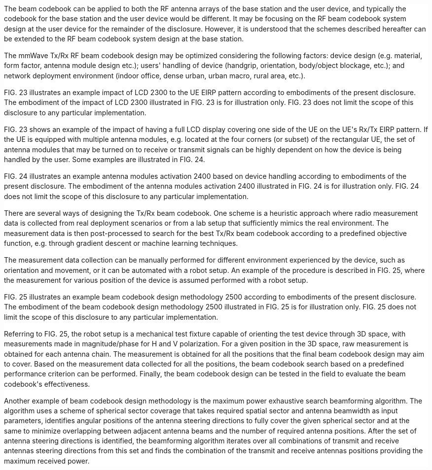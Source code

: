 The beam codebook can be applied to both the RF antenna arrays of the base station and the user device, and typically the codebook for the base station and the user device would be different. It may be focusing on the RF beam codebook system design at the user device for the remainder of the disclosure. However, it is understood that the schemes described hereafter can be extended to the RF beam codebook system design at the base station.

The mmWave Tx/Rx RF beam codebook design may be optimized considering the following factors: device design (e.g. material, form factor, antenna module design etc.); users' handling of device (handgrip, orientation, body/object blockage, etc.); and network deployment environment (indoor office, dense urban, urban macro, rural area, etc.).

FIG. 23 illustrates an example impact of LCD 2300 to the UE EIRP pattern according to embodiments of the present disclosure. The embodiment of the impact of LCD 2300 illustrated in FIG. 23 is for illustration only. FIG. 23 does not limit the scope of this disclosure to any particular implementation.

FIG. 23 shows an example of the impact of having a full LCD display covering one side of the UE on the UE's Rx/Tx EIRP pattern. If the UE is equipped with multiple antenna modules, e.g. located at the four corners (or subset) of the rectangular UE, the set of antenna modules that may be turned on to receive or transmit signals can be highly dependent on how the device is being handled by the user. Some examples are illustrated in FIG. 24.

FIG. 24 illustrates an example antenna modules activation 2400 based on device handling according to embodiments of the present disclosure. The embodiment of the antenna modules activation 2400 illustrated in FIG. 24 is for illustration only. FIG. 24 does not limit the scope of this disclosure to any particular implementation.

There are several ways of designing the Tx/Rx beam codebook. One scheme is a heuristic approach where radio measurement data is collected from real deployment scenarios or from a lab setup that sufficiently mimics the real environment. The measurement data is then post-processed to search for the best Tx/Rx beam codebook according to a predefined objective function, e.g. through gradient descent or machine learning techniques.

The measurement data collection can be manually performed for different environment experienced by the device, such as orientation and movement, or it can be automated with a robot setup. An example of the procedure is described in FIG. 25, where the measurement for various position of the device is assumed performed with a robot setup.

FIG. 25 illustrates an example beam codebook design methodology 2500 according to embodiments of the present disclosure. The embodiment of the beam codebook design methodology 2500 illustrated in FIG. 25 is for illustration only. FIG. 25 does not limit the scope of this disclosure to any particular implementation.

Referring to FIG. 25, the robot setup is a mechanical test fixture capable of orienting the test device through 3D space, with measurements made in magnitude/phase for H and V polarization. For a given position in the 3D space, raw measurement is obtained for each antenna chain. The measurement is obtained for all the positions that the final beam codebook design may aim to cover. Based on the measurement data collected for all the positions, the beam codebook search based on a predefined performance criterion can be performed. Finally, the beam codebook design can be tested in the field to evaluate the beam codebook's effectiveness.

Another example of beam codebook design methodology is the maximum power exhaustive search beamforming algorithm. The algorithm uses a scheme of spherical sector coverage that takes required spatial sector and antenna beamwidth as input parameters, identifies angular positions of the antenna steering directions to fully cover the given spherical sector and at the same to minimize overlapping between adjacent antenna beams and the number of required antenna positions. After the set of antenna steering directions is identified, the beamforming algorithm iterates over all combinations of transmit and receive antennas steering directions from this set and finds the combination of the transmit and receive antennas positions providing the maximum received power.
